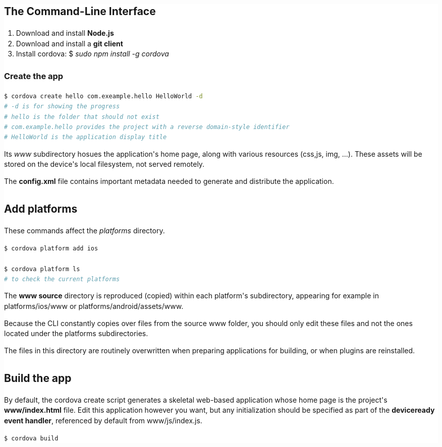 #### 

## The Command-Line Interface

1. Download and install **Node.js**
2. Download and install a **git client**
3. Install cordova: $ *sudo npm install -g cordova*

### Create the app

```bash
$ cordova create hello com.exeample.hello HelloWorld -d
# -d is for showing the progress
# hello is the folder that should not exist
# com.example.hello provides the project with a reverse domain-style identifier
# HelloWorld is the application display title
```

Its *www* subdirectory hosues the application's home page, along with various resources (css,js, img, ...). These assets will be stored on the device's local filesystem, not served remotely.

The **config.xml** file contains important metadata needed to generate and distribute the application.

## Add platforms

These commands affect the *platforms* directory.

```bash
$ cordova platform add ios

$ cordova platform ls
# to check the current platforms
```

The **www source** directory is reproduced (copied) within each platform's subdirectory, appearing for example in platforms/ios/www or platforms/android/assets/www. 

Because the CLI constantly copies over files from the source www folder, you should only edit these files and not the ones located under the platforms subdirectories.

The files in this directory are routinely overwritten when preparing applications for building, or when plugins are reinstalled.

## Build the app

By default, the cordova create script generates a skeletal web-based application whose home page is the project's **www/index.html** file. 
Edit this application however you want, but any initialization should be specified as part of the **deviceready event handler**, referenced by default from www/js/index.js.

```bash
$ cordova build
```
